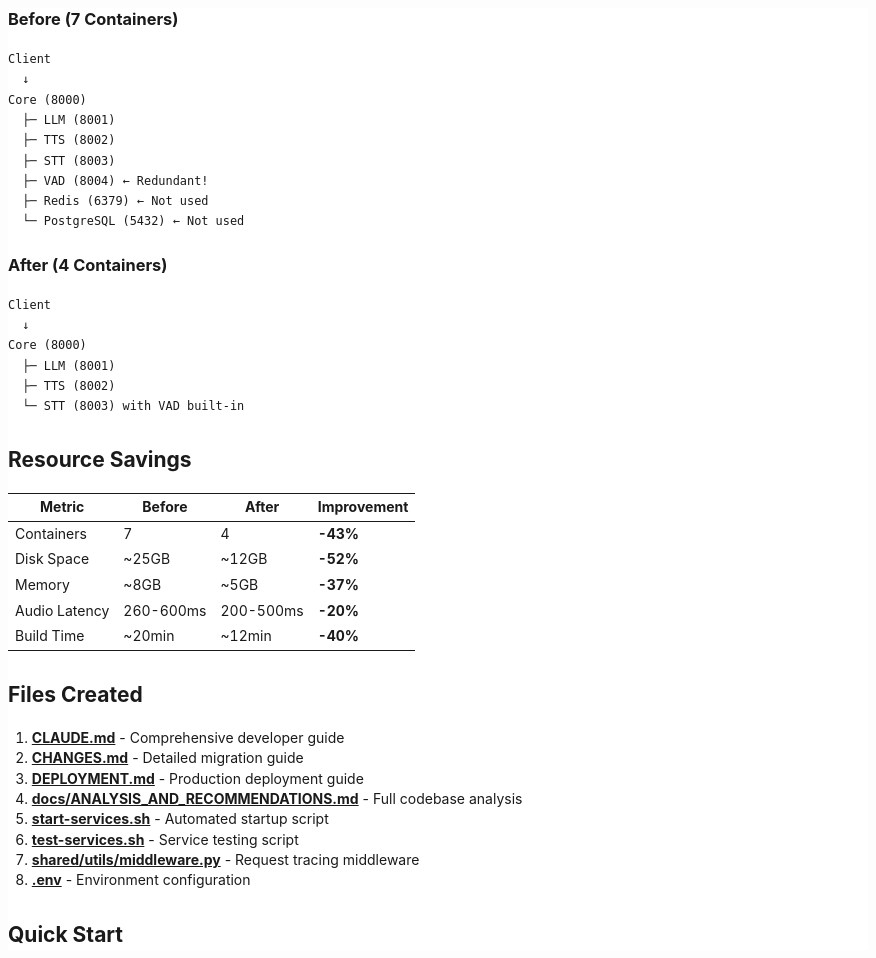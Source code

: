 ### Before (7 Containers)
```
Client
  ↓
Core (8000)
  ├─ LLM (8001)
  ├─ TTS (8002)
  ├─ STT (8003)
  ├─ VAD (8004) ← Redundant!
  ├─ Redis (6379) ← Not used
  └─ PostgreSQL (5432) ← Not used
```

### After (4 Containers)
```
Client
  ↓
Core (8000)
  ├─ LLM (8001)
  ├─ TTS (8002)
  └─ STT (8003) with VAD built-in
```

## Resource Savings

| Metric | Before | After | Improvement |
|--------|--------|-------|-------------|
| Containers | 7 | 4 | **-43%** |
| Disk Space | ~25GB | ~12GB | **-52%** |
| Memory | ~8GB | ~5GB | **-37%** |
| Audio Latency | 260-600ms | 200-500ms | **-20%** |
| Build Time | ~20min | ~12min | **-40%** |

## Files Created

1. **[CLAUDE.md](CLAUDE.md)** - Comprehensive developer guide
2. **[CHANGES.md](CHANGES.md)** - Detailed migration guide
3. **[DEPLOYMENT.md](DEPLOYMENT.md)** - Production deployment guide
4. **[docs/ANALYSIS_AND_RECOMMENDATIONS.md](docs/ANALYSIS_AND_RECOMMENDATIONS.md)** - Full codebase analysis
5. **[start-services.sh](start-services.sh)** - Automated startup script
6. **[test-services.sh](test-services.sh)** - Service testing script
7. **[shared/utils/middleware.py](shared/utils/middleware.py)** - Request tracing middleware
8. **[.env](.env)** - Environment configuration

## Quick Start
